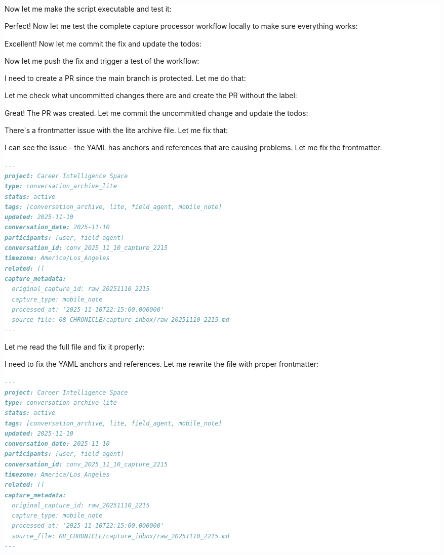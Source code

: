 Now let me make the script executable and test it:


Perfect! Now let me test the complete capture processor workflow locally to make sure everything works:


Excellent! Now let me commit the fix and update the todos:


Now let me push the fix and trigger a test of the workflow:


I need to create a PR since the main branch is protected. Let me do that:


Let me check what uncommitted changes there are and create the PR without the label:


Great! The PR was created. Let me commit the uncommitted change and update the todos:


There's a frontmatter issue with the lite archive file. Let me fix that:


I can see the issue - the YAML has anchors and references that are causing problems. Let me fix the frontmatter:


```markdown
---
project: Career Intelligence Space
type: conversation_archive_lite
status: active
tags: [conversation_archive, lite, field_agent, mobile_note]
updated: 2025-11-10
conversation_date: 2025-11-10
participants: [user, field_agent]
conversation_id: conv_2025_11_10_capture_2215
timezone: America/Los_Angeles
related: []
capture_metadata:
  original_capture_id: raw_20251110_2215
  capture_type: mobile_note
  processed_at: '2025-11-10T22:15:00.000000'
  source_file: 08_CHRONICLE/capture_inbox/raw_20251110_2215.md
---
```

Let me read the full file and fix it properly:


I need to fix the YAML anchors and references. Let me rewrite the file with proper frontmatter:


```markdown
---
project: Career Intelligence Space
type: conversation_archive_lite
status: active
tags: [conversation_archive, lite, field_agent, mobile_note]
updated: 2025-11-10
conversation_date: 2025-11-10
participants: [user, field_agent]
conversation_id: conv_2025_11_10_capture_2215
timezone: America/Los_Angeles
related: []
capture_metadata:
  original_capture_id: raw_20251110_2215
  capture_type: mobile_note
  processed_at: '2025-11-10T22:15:00.000000'
  source_file: 08_CHRONICLE/capture_inbox/raw_20251110_2215.md
---

```